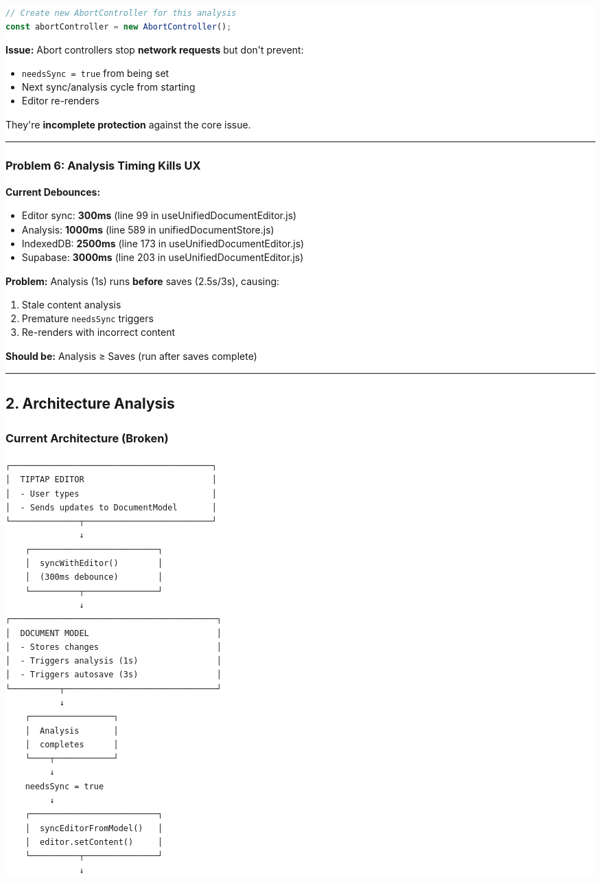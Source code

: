 ```javascript
// Create new AbortController for this analysis
const abortController = new AbortController();
```

**Issue:** Abort controllers stop **network requests** but don't prevent:
- `needsSync = true` from being set
- Next sync/analysis cycle from starting
- Editor re-renders

They're **incomplete protection** against the core issue.

---

### Problem 6: Analysis Timing Kills UX

**Current Debounces:**
- Editor sync: **300ms** (line 99 in useUnifiedDocumentEditor.js)
- Analysis: **1000ms** (line 589 in unifiedDocumentStore.js)
- IndexedDB: **2500ms** (line 173 in useUnifiedDocumentEditor.js)
- Supabase: **3000ms** (line 203 in useUnifiedDocumentEditor.js)

**Problem:** Analysis (1s) runs **before** saves (2.5s/3s), causing:
1. Stale content analysis
2. Premature `needsSync` triggers
3. Re-renders with incorrect content

**Should be:** Analysis ≥ Saves (run after saves complete)

---

## 2. Architecture Analysis

### Current Architecture (Broken)

```
┌─────────────────────────────────────────┐
│  TIPTAP EDITOR                          │
│  - User types                           │
│  - Sends updates to DocumentModel       │
└──────────────┬──────────────────────────┘
               ↓
    ┌──────────────────────────┐
    │  syncWithEditor()        │
    │  (300ms debounce)        │
    └──────────┬───────────────┘
               ↓
┌──────────────────────────────────────────┐
│  DOCUMENT MODEL                          │
│  - Stores changes                        │
│  - Triggers analysis (1s)                │
│  - Triggers autosave (3s)                │
└──────────┬───────────────────────────────┘
           ↓
    ┌─────────────────┐
    │  Analysis       │
    │  completes      │
    └────┬────────────┘
         ↓
    needsSync = true
         ↓
    ┌──────────────────────────┐
    │  syncEditorFromModel()   │
    │  editor.setContent()     │
    └──────────┬───────────────┘
               ↓
```